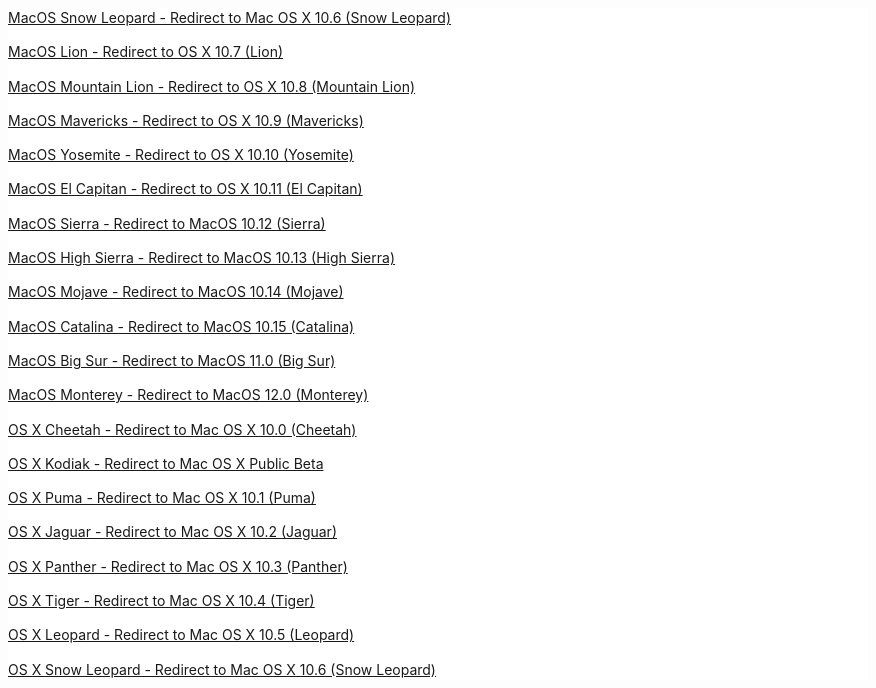 [MacOS Snow Leopard - Redirect to Mac OS X 10.6 (Snow Leopard)](https://github.com/seanpm2001/WacOS/wiki/Mac-OS-X-10-6-Snow-Leopard/)

[MacOS Lion - Redirect to OS X 10.7 (Lion)](https://github.com/seanpm2001/WacOS/wiki/OS-X-10-7-Lion/)

[MacOS Mountain Lion - Redirect to OS X 10.8 (Mountain Lion)](https://github.com/seanpm2001/WacOS/wiki/OS-X-10-8-Mountain-Lion/)

[MacOS Mavericks - Redirect to OS X 10.9 (Mavericks)](https://github.com/seanpm2001/WacOS/wiki/OS-X-10-9-Mavericks/)

[MacOS Yosemite - Redirect to OS X 10.10 (Yosemite)](https://github.com/seanpm2001/WacOS/wiki/OS-X-10-10-Yosemite/)

[MacOS El Capitan - Redirect to OS X 10.11 (El Capitan)](https://github.com/seanpm2001/WacOS/wiki/OS-X-10-11-El-Capitan/)

[MacOS Sierra - Redirect to MacOS 10.12 (Sierra)](https://github.com/seanpm2001/WacOS/wiki/MacOS-10-12-Sierra/)

[MacOS High Sierra - Redirect to MacOS 10.13 (High Sierra)](https://github.com/seanpm2001/WacOS/wiki/MacOS-10-13-High-Sierra/)

[MacOS Mojave - Redirect to MacOS 10.14 (Mojave)](https://github.com/seanpm2001/WacOS/wiki/MacOS-10-14-Mojave)

[MacOS Catalina - Redirect to MacOS 10.15 (Catalina)](https://github.com/seanpm2001/WacOS/wiki/MacOS-10-15-Catalina)

[MacOS Big Sur - Redirect to MacOS 11.0 (Big Sur)](https://github.com/seanpm2001/WacOS/wiki/MacOS-11-0-Big-Sur)

[MacOS Monterey - Redirect to MacOS 12.0 (Monterey)](https://github.com/seanpm2001/WacOS/wiki/MacOS-12-0-Monterey)

[OS X Cheetah - Redirect to Mac OS X 10.0 (Cheetah)](https://github.com/seanpm2001/WacOS/wiki/Mac-OS-X-10-0-Cheetah/)

[OS X Kodiak - Redirect to Mac OS X Public Beta](https://github.com/seanpm2001/WacOS/wiki/Mac-OS-X-Public-Beta/)

[OS X Puma - Redirect to Mac OS X 10.1 (Puma)](https://github.com/seanpm2001/WacOS/wiki/Mac-OS-X-10-1-Puma/)

[OS X Jaguar - Redirect to Mac OS X 10.2 (Jaguar)](https://github.com/seanpm2001/WacOS/wiki/Mac-OS-X-10-2-Jaguar/)

[OS X Panther - Redirect to Mac OS X 10.3 (Panther)](https://github.com/seanpm2001/WacOS/wiki/Mac-OS-X-10-3-Panther/)

[OS X Tiger - Redirect to Mac OS X 10.4 (Tiger)](https://github.com/seanpm2001/WacOS/wiki/Mac-OS-X-10-4-Tiger/)

[OS X Leopard - Redirect to Mac OS X 10.5 (Leopard)](https://github.com/seanpm2001/WacOS/wiki/Mac-OS-X-10-5-Leopard/)

[OS X Snow Leopard - Redirect to Mac OS X 10.6 (Snow Leopard)](https://github.com/seanpm2001/WacOS/wiki/Mac-OS-X-10-6-Snow-Leopard/)
